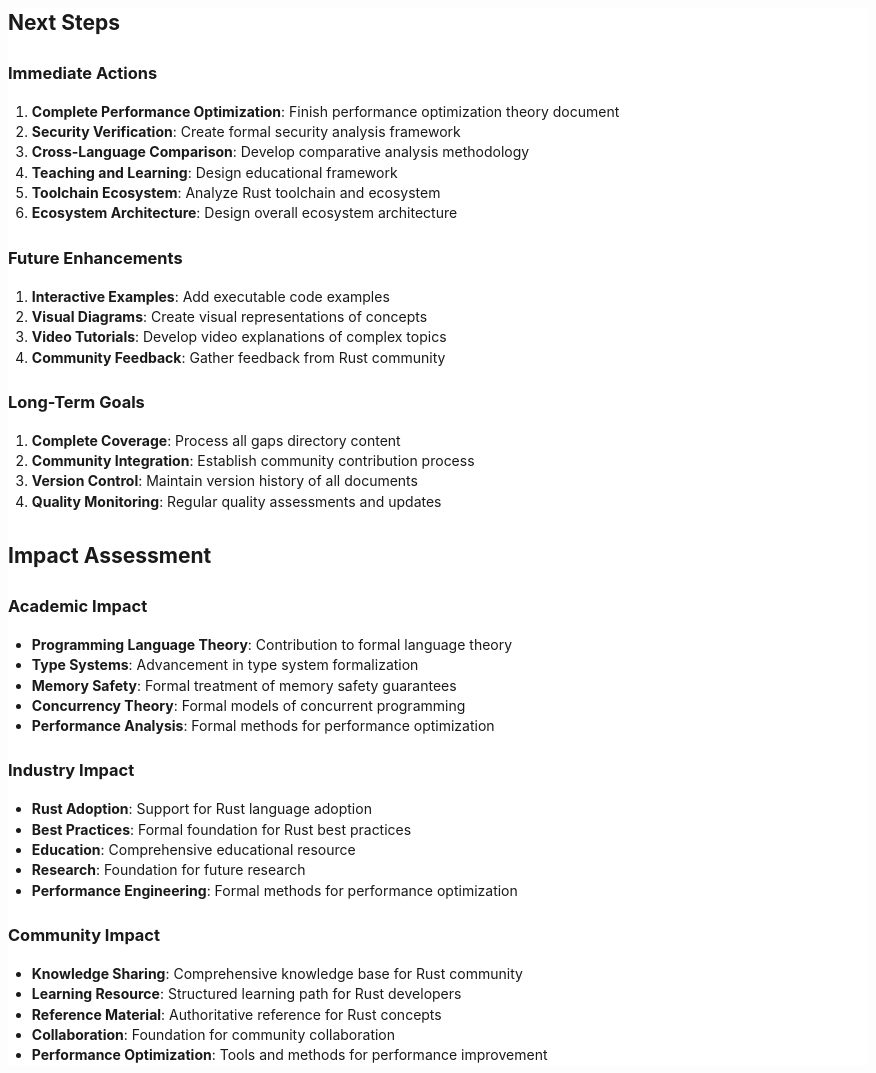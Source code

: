 ## Next Steps

### Immediate Actions

1. **Complete Performance Optimization**: Finish performance optimization theory document
2. **Security Verification**: Create formal security analysis framework
3. **Cross-Language Comparison**: Develop comparative analysis methodology
4. **Teaching and Learning**: Design educational framework
5. **Toolchain Ecosystem**: Analyze Rust toolchain and ecosystem
6. **Ecosystem Architecture**: Design overall ecosystem architecture

### Future Enhancements

1. **Interactive Examples**: Add executable code examples
2. **Visual Diagrams**: Create visual representations of concepts
3. **Video Tutorials**: Develop video explanations of complex topics
4. **Community Feedback**: Gather feedback from Rust community

### Long-Term Goals

1. **Complete Coverage**: Process all gaps directory content
2. **Community Integration**: Establish community contribution process
3. **Version Control**: Maintain version history of all documents
4. **Quality Monitoring**: Regular quality assessments and updates

## Impact Assessment

### Academic Impact

- **Programming Language Theory**: Contribution to formal language theory
- **Type Systems**: Advancement in type system formalization
- **Memory Safety**: Formal treatment of memory safety guarantees
- **Concurrency Theory**: Formal models of concurrent programming
- **Performance Analysis**: Formal methods for performance optimization

### Industry Impact

- **Rust Adoption**: Support for Rust language adoption
- **Best Practices**: Formal foundation for Rust best practices
- **Education**: Comprehensive educational resource
- **Research**: Foundation for future research
- **Performance Engineering**: Formal methods for performance optimization

### Community Impact

- **Knowledge Sharing**: Comprehensive knowledge base for Rust community
- **Learning Resource**: Structured learning path for Rust developers
- **Reference Material**: Authoritative reference for Rust concepts
- **Collaboration**: Foundation for community collaboration
- **Performance Optimization**: Tools and methods for performance improvement
